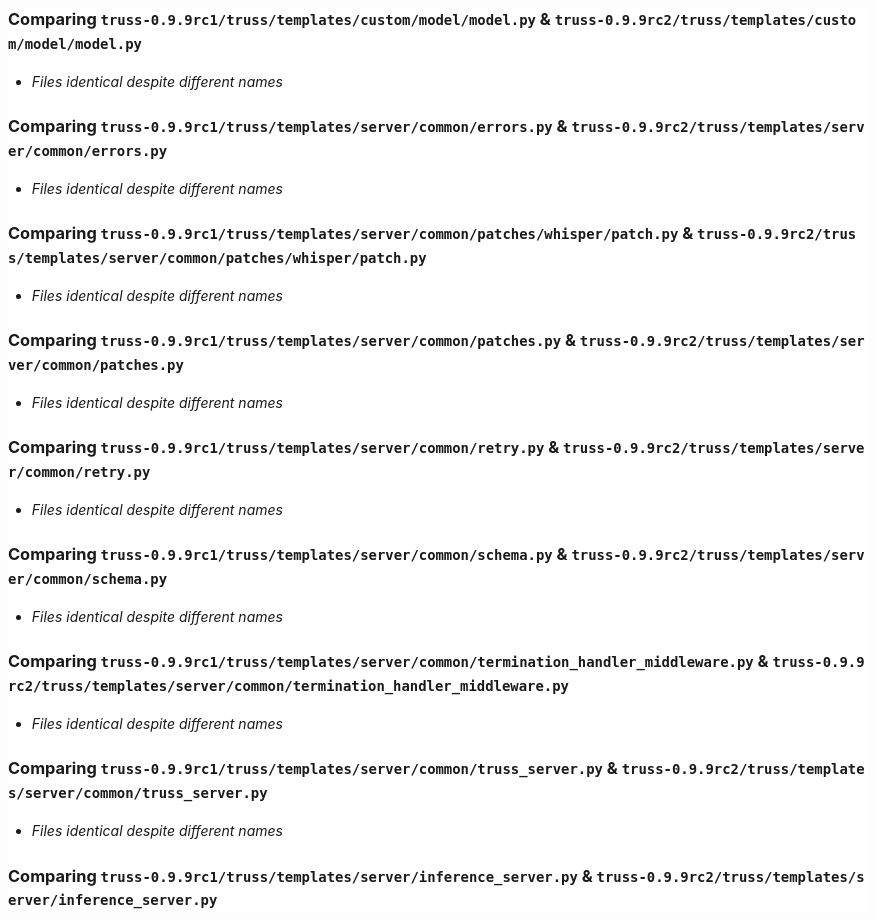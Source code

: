### Comparing `truss-0.9.9rc1/truss/templates/custom/model/model.py` & `truss-0.9.9rc2/truss/templates/custom/model/model.py`

 * *Files identical despite different names*

### Comparing `truss-0.9.9rc1/truss/templates/server/common/errors.py` & `truss-0.9.9rc2/truss/templates/server/common/errors.py`

 * *Files identical despite different names*

### Comparing `truss-0.9.9rc1/truss/templates/server/common/patches/whisper/patch.py` & `truss-0.9.9rc2/truss/templates/server/common/patches/whisper/patch.py`

 * *Files identical despite different names*

### Comparing `truss-0.9.9rc1/truss/templates/server/common/patches.py` & `truss-0.9.9rc2/truss/templates/server/common/patches.py`

 * *Files identical despite different names*

### Comparing `truss-0.9.9rc1/truss/templates/server/common/retry.py` & `truss-0.9.9rc2/truss/templates/server/common/retry.py`

 * *Files identical despite different names*

### Comparing `truss-0.9.9rc1/truss/templates/server/common/schema.py` & `truss-0.9.9rc2/truss/templates/server/common/schema.py`

 * *Files identical despite different names*

### Comparing `truss-0.9.9rc1/truss/templates/server/common/termination_handler_middleware.py` & `truss-0.9.9rc2/truss/templates/server/common/termination_handler_middleware.py`

 * *Files identical despite different names*

### Comparing `truss-0.9.9rc1/truss/templates/server/common/truss_server.py` & `truss-0.9.9rc2/truss/templates/server/common/truss_server.py`

 * *Files identical despite different names*

### Comparing `truss-0.9.9rc1/truss/templates/server/inference_server.py` & `truss-0.9.9rc2/truss/templates/server/inference_server.py`
